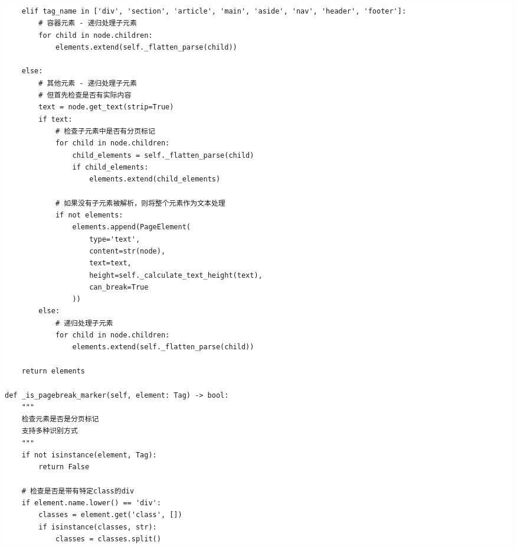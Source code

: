         elif tag_name in ['div', 'section', 'article', 'main', 'aside', 'nav', 'header', 'footer']:
            # 容器元素 - 递归处理子元素
            for child in node.children:
                elements.extend(self._flatten_parse(child))
                
        else:
            # 其他元素 - 递归处理子元素
            # 但首先检查是否有实际内容
            text = node.get_text(strip=True)
            if text:
                # 检查子元素中是否有分页标记
                for child in node.children:
                    child_elements = self._flatten_parse(child)
                    if child_elements:
                        elements.extend(child_elements)
                
                # 如果没有子元素被解析，则将整个元素作为文本处理
                if not elements:
                    elements.append(PageElement(
                        type='text',
                        content=str(node),
                        text=text,
                        height=self._calculate_text_height(text),
                        can_break=True
                    ))
            else:
                # 递归处理子元素
                for child in node.children:
                    elements.extend(self._flatten_parse(child))
        
        return elements
    
    def _is_pagebreak_marker(self, element: Tag) -> bool:
        """
        检查元素是否是分页标记
        支持多种识别方式
        """
        if not isinstance(element, Tag):
            return False
            
        # 检查是否是带有特定class的div
        if element.name.lower() == 'div':
            classes = element.get('class', [])
            if isinstance(classes, str):
                classes = classes.split()
            